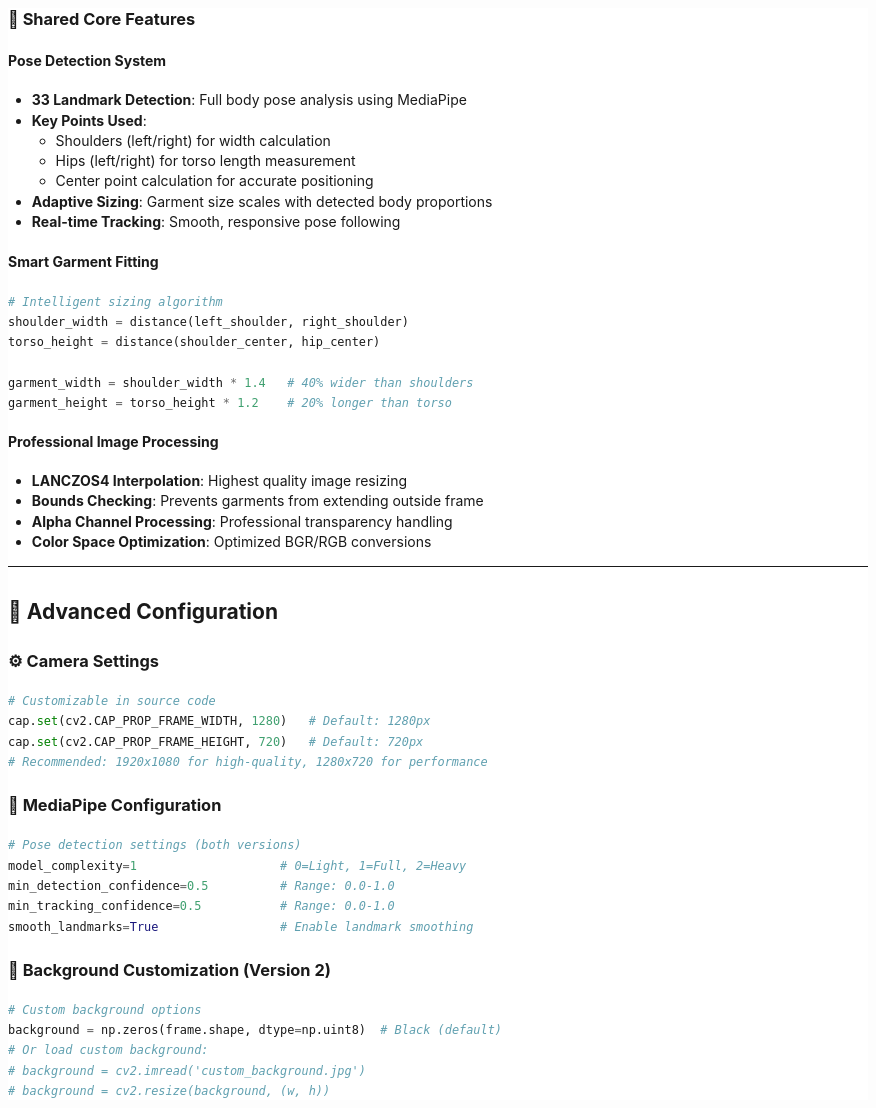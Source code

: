 ### 🎨 **Shared Core Features**

#### **Pose Detection System**
- **33 Landmark Detection**: Full body pose analysis using MediaPipe
- **Key Points Used**:
  - Shoulders (left/right) for width calculation
  - Hips (left/right) for torso length measurement  
  - Center point calculation for accurate positioning
- **Adaptive Sizing**: Garment size scales with detected body proportions
- **Real-time Tracking**: Smooth, responsive pose following

#### **Smart Garment Fitting**
```python
# Intelligent sizing algorithm
shoulder_width = distance(left_shoulder, right_shoulder)
torso_height = distance(shoulder_center, hip_center)

garment_width = shoulder_width * 1.4   # 40% wider than shoulders
garment_height = torso_height * 1.2    # 20% longer than torso
```

#### **Professional Image Processing**
- **LANCZOS4 Interpolation**: Highest quality image resizing
- **Bounds Checking**: Prevents garments from extending outside frame
- **Alpha Channel Processing**: Professional transparency handling
- **Color Space Optimization**: Optimized BGR/RGB conversions

---

## 🔧 Advanced Configuration

### ⚙️ **Camera Settings**
```python
# Customizable in source code
cap.set(cv2.CAP_PROP_FRAME_WIDTH, 1280)   # Default: 1280px
cap.set(cv2.CAP_PROP_FRAME_HEIGHT, 720)   # Default: 720px
# Recommended: 1920x1080 for high-quality, 1280x720 for performance
```

### 🎯 **MediaPipe Configuration**
```python
# Pose detection settings (both versions)
model_complexity=1                    # 0=Light, 1=Full, 2=Heavy
min_detection_confidence=0.5          # Range: 0.0-1.0
min_tracking_confidence=0.5           # Range: 0.0-1.0
smooth_landmarks=True                 # Enable landmark smoothing
```

### 🎨 **Background Customization (Version 2)**
```python
# Custom background options
background = np.zeros(frame.shape, dtype=np.uint8)  # Black (default)
# Or load custom background:
# background = cv2.imread('custom_background.jpg')
# background = cv2.resize(background, (w, h))
```
